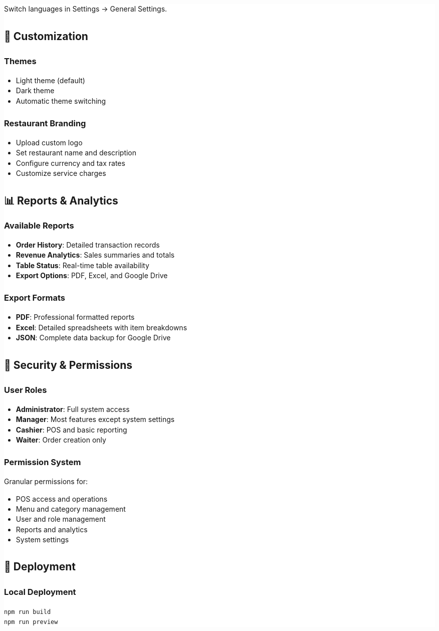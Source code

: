 Switch languages in Settings → General Settings.

## 🎨 Customization

### Themes
- Light theme (default)
- Dark theme
- Automatic theme switching

### Restaurant Branding
- Upload custom logo
- Set restaurant name and description
- Configure currency and tax rates
- Customize service charges

## 📊 Reports & Analytics

### Available Reports
- **Order History**: Detailed transaction records
- **Revenue Analytics**: Sales summaries and totals
- **Table Status**: Real-time table availability
- **Export Options**: PDF, Excel, and Google Drive

### Export Formats
- **PDF**: Professional formatted reports
- **Excel**: Detailed spreadsheets with item breakdowns
- **JSON**: Complete data backup for Google Drive

## 🔐 Security & Permissions

### User Roles
- **Administrator**: Full system access
- **Manager**: Most features except system settings
- **Cashier**: POS and basic reporting
- **Waiter**: Order creation only

### Permission System
Granular permissions for:
- POS access and operations
- Menu and category management
- User and role management
- Reports and analytics
- System settings

## 🚀 Deployment

### Local Deployment
```bash
npm run build
npm run preview
```
